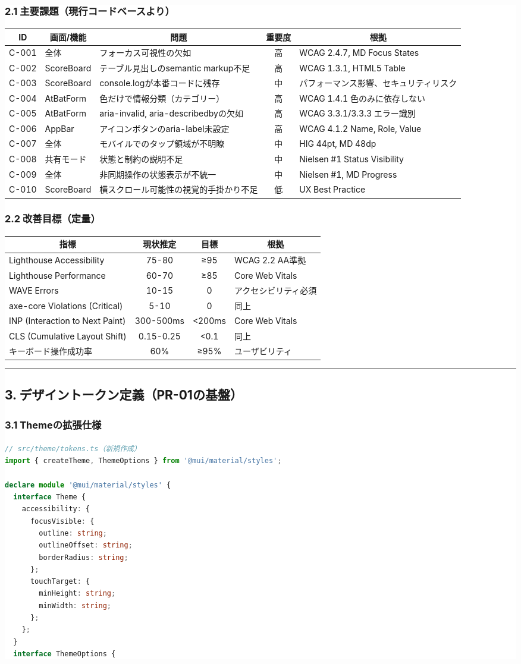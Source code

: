 ### 2.1 主要課題（現行コードベースより）

| ID    | 画面/機能  | 問題                                   | 重要度 | 根拠                                   |
| ----- | ---------- | -------------------------------------- | :----: | -------------------------------------- |
| C-001 | 全体       | フォーカス可視性の欠如                 |   高   | WCAG 2.4.7, MD Focus States            |
| C-002 | ScoreBoard | テーブル見出しのsemantic markup不足    |   高   | WCAG 1.3.1, HTML5 Table                |
| C-003 | ScoreBoard | console.logが本番コードに残存          |   中   | パフォーマンス影響、セキュリティリスク |
| C-004 | AtBatForm  | 色だけで情報分類（カテゴリー）         |   高   | WCAG 1.4.1 色のみに依存しない          |
| C-005 | AtBatForm  | aria-invalid, aria-describedbyの欠如   |   高   | WCAG 3.3.1/3.3.3 エラー識別            |
| C-006 | AppBar     | アイコンボタンのaria-label未設定       |   高   | WCAG 4.1.2 Name, Role, Value           |
| C-007 | 全体       | モバイルでのタップ領域が不明瞭         |   中   | HIG 44pt, MD 48dp                      |
| C-008 | 共有モード | 状態と制約の説明不足                   |   中   | Nielsen #1 Status Visibility           |
| C-009 | 全体       | 非同期操作の状態表示が不統一           |   中   | Nielsen #1, MD Progress                |
| C-010 | ScoreBoard | 横スクロール可能性の視覚的手掛かり不足 |   低   | UX Best Practice                       |

### 2.2 改善目標（定量）

| 指標                            | 現状推定  |  目標  | 根拠                 |
| ------------------------------- | :-------: | :----: | -------------------- |
| Lighthouse Accessibility        |   75-80   |  ≥95   | WCAG 2.2 AA準拠      |
| Lighthouse Performance          |   60-70   |  ≥85   | Core Web Vitals      |
| WAVE Errors                     |   10-15   |   0    | アクセシビリティ必須 |
| axe-core Violations (Critical)  |   5-10    |   0    | 同上                 |
| INP (Interaction to Next Paint) | 300-500ms | <200ms | Core Web Vitals      |
| CLS (Cumulative Layout Shift)   | 0.15-0.25 |  <0.1  | 同上                 |
| キーボード操作成功率            |    60%    |  ≥95%  | ユーザビリティ       |

---

## 3. デザイントークン定義（PR-01の基盤）

### 3.1 Themeの拡張仕様

```typescript
// src/theme/tokens.ts（新規作成）
import { createTheme, ThemeOptions } from '@mui/material/styles';

declare module '@mui/material/styles' {
  interface Theme {
    accessibility: {
      focusVisible: {
        outline: string;
        outlineOffset: string;
        borderRadius: string;
      };
      touchTarget: {
        minHeight: string;
        minWidth: string;
      };
    };
  }
  interface ThemeOptions {
```